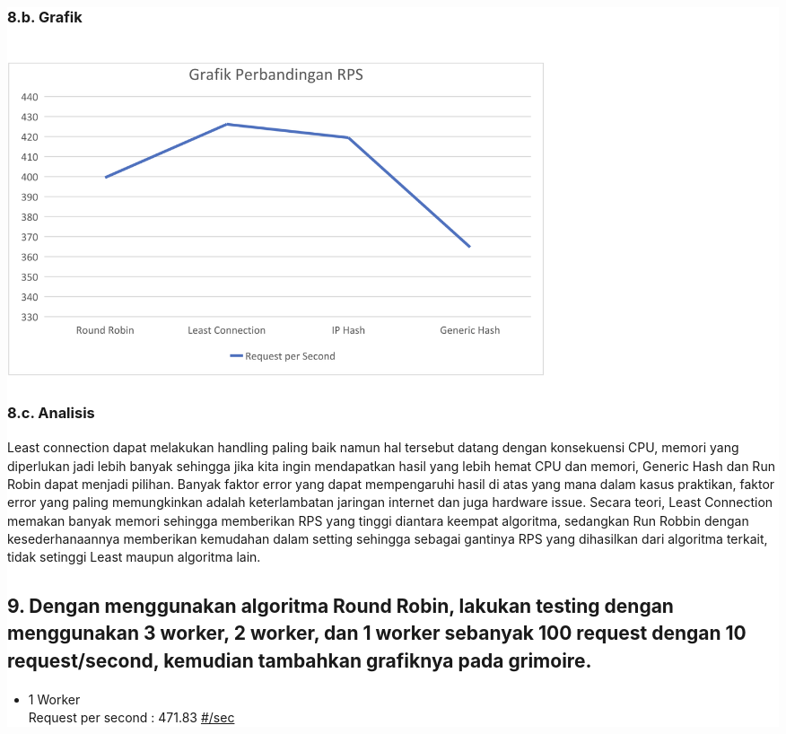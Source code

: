 ### 8.b. Grafik
</br><img src="img/8b.png?raw=true" alt="Alt text" title="1a" width="600">

### 8.c. Analisis
Least connection dapat melakukan handling paling baik namun hal tersebut datang dengan
konsekuensi CPU, memori yang diperlukan jadi lebih banyak sehingga jika kita ingin
mendapatkan hasil yang lebih hemat CPU dan memori, Generic Hash dan Run Robin dapat
menjadi pilihan. Banyak faktor error yang dapat mempengaruhi hasil di atas yang mana dalam
kasus praktikan, faktor error yang paling memungkinkan adalah keterlambatan jaringan internet
dan juga hardware issue. Secara teori, Least Connection memakan banyak memori sehingga memberikan RPS yang tinggi
diantara keempat algoritma, sedangkan Run Robbin dengan kesederhanaannya memberikan
kemudahan dalam setting sehingga sebagai gantinya RPS yang dihasilkan dari algoritma terkait,
tidak setinggi Least maupun algoritma lain.

## 9. Dengan menggunakan algoritma Round Robin, lakukan testing dengan menggunakan 3 worker, 2 worker, dan 1 worker sebanyak 100 request dengan 10 request/second, kemudian tambahkan grafiknya pada grimoire.

-   1 Worker
    </br>Request per second : 471.83 [#/sec](mean)